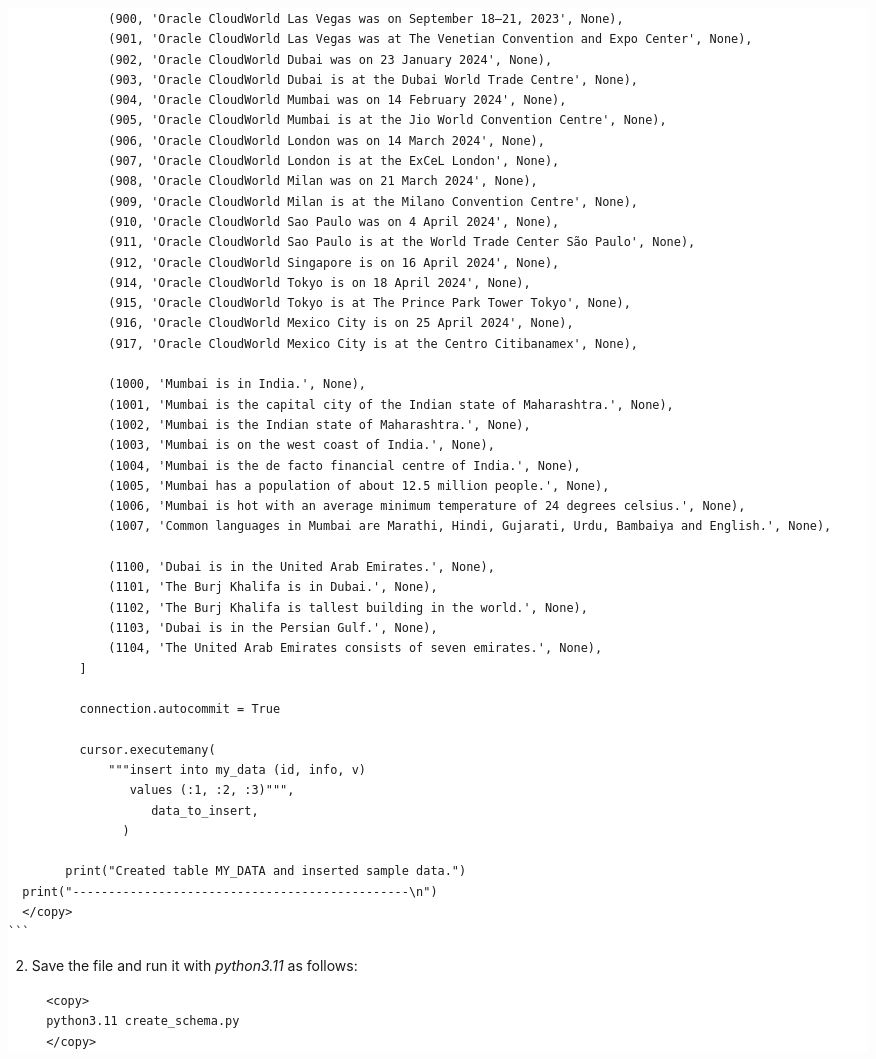                   (900, 'Oracle CloudWorld Las Vegas was on September 18–21, 2023', None),
                  (901, 'Oracle CloudWorld Las Vegas was at The Venetian Convention and Expo Center', None),
                  (902, 'Oracle CloudWorld Dubai was on 23 January 2024', None),
                  (903, 'Oracle CloudWorld Dubai is at the Dubai World Trade Centre', None),
                  (904, 'Oracle CloudWorld Mumbai was on 14 February 2024', None),
                  (905, 'Oracle CloudWorld Mumbai is at the Jio World Convention Centre', None),
                  (906, 'Oracle CloudWorld London was on 14 March 2024', None),
                  (907, 'Oracle CloudWorld London is at the ExCeL London', None),
                  (908, 'Oracle CloudWorld Milan was on 21 March 2024', None),
                  (909, 'Oracle CloudWorld Milan is at the Milano Convention Centre', None),
                  (910, 'Oracle CloudWorld Sao Paulo was on 4 April 2024', None),
                  (911, 'Oracle CloudWorld Sao Paulo is at the World Trade Center São Paulo', None),
                  (912, 'Oracle CloudWorld Singapore is on 16 April 2024', None),
                  (914, 'Oracle CloudWorld Tokyo is on 18 April 2024', None),
                  (915, 'Oracle CloudWorld Tokyo is at The Prince Park Tower Tokyo', None),
                  (916, 'Oracle CloudWorld Mexico City is on 25 April 2024', None),
                  (917, 'Oracle CloudWorld Mexico City is at the Centro Citibanamex', None),
      
                  (1000, 'Mumbai is in India.', None),
                  (1001, 'Mumbai is the capital city of the Indian state of Maharashtra.', None),
                  (1002, 'Mumbai is the Indian state of Maharashtra.', None),
                  (1003, 'Mumbai is on the west coast of India.', None),
                  (1004, 'Mumbai is the de facto financial centre of India.', None),
                  (1005, 'Mumbai has a population of about 12.5 million people.', None),
                  (1006, 'Mumbai is hot with an average minimum temperature of 24 degrees celsius.', None),
                  (1007, 'Common languages in Mumbai are Marathi, Hindi, Gujarati, Urdu, Bambaiya and English.', None),
      
                  (1100, 'Dubai is in the United Arab Emirates.', None),
                  (1101, 'The Burj Khalifa is in Dubai.', None),
                  (1102, 'The Burj Khalifa is tallest building in the world.', None),
                  (1103, 'Dubai is in the Persian Gulf.', None),
                  (1104, 'The United Arab Emirates consists of seven emirates.', None),
              ]
      
              connection.autocommit = True
      
              cursor.executemany(
                  """insert into my_data (id, info, v)
                     values (:1, :2, :3)""",
                        data_to_insert,
                    )
            
            print("Created table MY_DATA and inserted sample data.")
      print("-----------------------------------------------\n")
      </copy>
    ```

2. Save the file and run it with *python3.11* as follows:

    ```
      <copy>
      python3.11 create_schema.py
      </copy>
    ```
